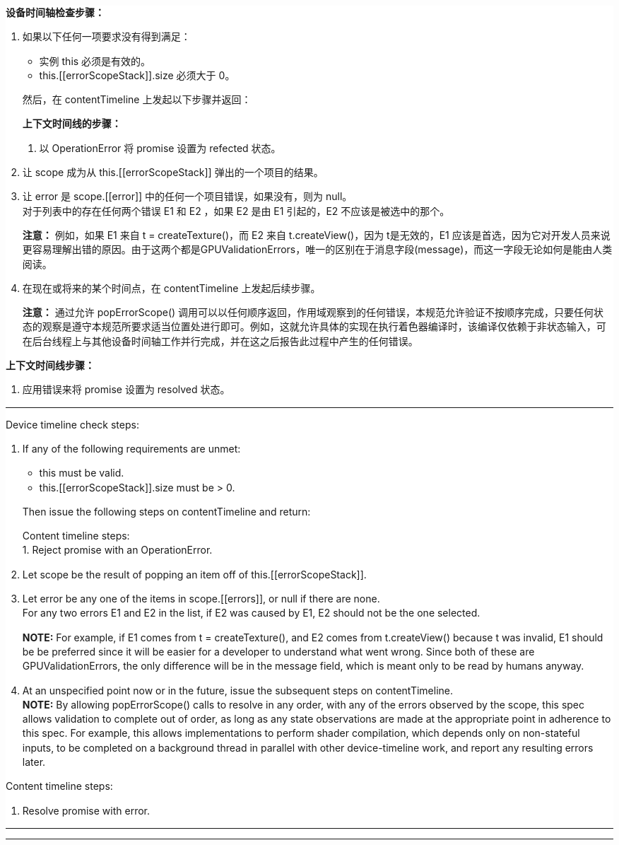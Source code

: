 
**设备时间轴检查步骤：**
1. 如果以下任何一项要求没有得到满足：
    * 实例 this 必须是有效的。
    * this.[[errorScopeStack]].size 必须大于 0。            
  
    然后，在 contentTimeline 上发起以下步骤并返回：

    **上下文时间线的步骤：**            
    1. 以 OperationError 将 promise 设置为 refected 状态。

2. 让 scope 成为从 this.[[errorScopeStack]] 弹出的一个项目的结果。
3. 让 error 是 scope.[[error]] 中的任何一个项目错误，如果没有，则为 null。      
    对于列表中的存在任何两个错误 E1 和 E2 ，如果 E2 是由 E1 引起的，E2 不应该是被选中的那个。

    **注意：** 例如，如果 E1 来自 t = createTexture()，而 E2 来自 t.createView()，因为 t是无效的，E1 应该是首选，因为它对开发人员来说更容易理解出错的原因。由于这两个都是GPUValidationErrors，唯一的区别在于消息字段(message)，而这一字段无论如何是能由人类阅读。

4. 在现在或将来的某个时间点，在 contentTimeline 上发起后续步骤。

    **注意：** 通过允许 popErrorScope() 调用可以以任何顺序返回，作用域观察到的任何错误，本规范允许验证不按顺序完成，只要任何状态的观察是遵守本规范所要求适当位置处进行即可。例如，这就允许具体的实现在执行着色器编译时，该编译仅依赖于非状态输入，可在后台线程上与其他设备时间轴工作并行完成，并在这之后报告此过程中产生的任何错误。

**上下文时间线步骤：**
1. 应用错误来将 promise 设置为 resolved 状态。

---

Device timeline check steps:
1. If any of the following requirements are unmet:
    * this must be valid.
    * this.[[errorScopeStack]].size must be > 0.        
    
    Then issue the following steps on contentTimeline and return:           
    
    Content timeline steps:     
        1. Reject promise with an OperationError.
2. Let scope be the result of popping an item off of this.[[errorScopeStack]].
3. Let error be any one of the items in scope.[[errors]], or null if there are none.        
    For any two errors E1 and E2 in the list, if E2 was caused by E1, E2 should not be the one selected.        

    **NOTE:** For example, if E1 comes from t = createTexture(), and E2 comes from t.createView() because t was invalid, E1 should be be preferred since it will be easier for a developer to understand what went wrong. Since both of these are GPUValidationErrors, the only difference will be in the message field, which is meant only to be read by humans anyway.
4. At an unspecified point now or in the future, issue the subsequent steps on contentTimeline.         
    **NOTE:** By allowing popErrorScope() calls to resolve in any order, with any of the errors observed by the scope, this spec allows validation to complete out of order, as long as any state observations are made at the appropriate point in adherence to this spec. For example, this allows implementations to perform shader compilation, which depends only on non-stateful inputs, to be completed on a background thread in parallel with other device-timeline work, and report any resulting errors later.

Content timeline steps:
1. Resolve promise with error.

---
---
